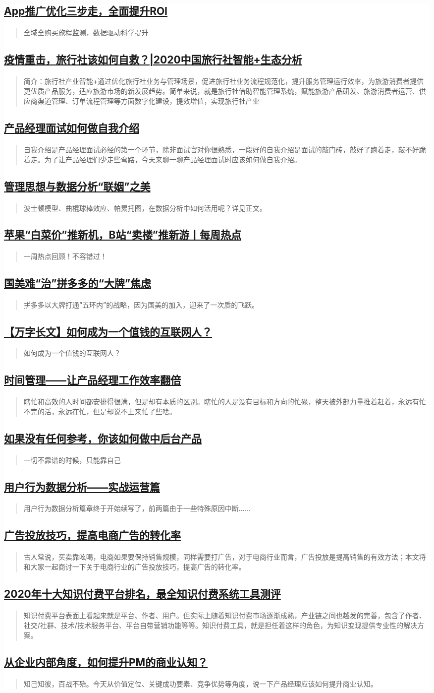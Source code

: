  ## [App推广优化三步走，全面提升ROI](http://www.chanpin100.com/article/111413)
 > 全域全购买旅程监测，数据驱动科学提升
 ## [疫情重击，旅行社该如何自救？|2020中国旅行社智能+生态分析](http://www.chanpin100.com/article/111412)
 > 简介：旅行社产业智能+通过优化旅行社业务与管理场景，促进旅行社业务流程规范化，提升服务管理运行效率，为旅游消费者提供更优质产品服务，适应旅游市场的新发展趋势。简单来说，就是旅行社借助智能管理系统，赋能旅游产品研发、旅游消费者运营、供应商渠道管理、订单流程管理等方面数字化建设，提效增值，实现旅行社产业
 ## [产品经理面试如何做自我介绍](http://www.chanpin100.com/article/111411)
 > 自我介绍是产品经理面试必经的第一个环节，除非面试官对你很熟悉，一段好的自我介绍是面试的敲门砖，敲好了跑着走，敲不好跪着走。为了让产品经理们少走些弯路，今天来聊一聊产品经理面试时应该如何做自我介绍。
 ## [管理思想与数据分析“联姻”之美](http://www.chanpin100.com/article/111423)
 > 波士顿模型、曲棍球棒效应、帕累托图，在数据分析中如何活用呢？详见正文。
 ## [苹果“白菜价”推新机，B站“卖楼”推新游丨每周热点](http://www.chanpin100.com/article/111410)
 > 一周热点回顾！不容错过！
 ## [国美难“治”拼多多的“大牌”焦虑](http://www.chanpin100.com/article/111409)
 > 拼多多以大牌打通“五环内”的战略，因为国美的加入，迎来了一次质的飞跃。
 ## [【万字长文】如何成为一个值钱的互联网人？](http://www.chanpin100.com/article/111408)
 > 如何成为一个值钱的互联网人？
 ## [时间管理——让产品经理工作效率翻倍](http://www.chanpin100.com/article/111407)
 > 瞎忙和高效的人时间都安排得很满，但是却有本质的区别。瞎忙的人是没有目标和方向的忙碌，整天被外部力量推着赶着，永远有忙不完的活，永远在忙，但是却说不上来忙了些啥。
 ## [如果没有任何参考，你该如何做中后台产品](http://www.chanpin100.com/article/111406)
 > 一切不靠谱的时候，只能靠自己
 ## [用户行为数据分析——实战运营篇](http://www.chanpin100.com/article/111405)
 > 用户行为数据分析篇章终于开始续写了，前两篇由于一些特殊原因中断......
 ## [广告投放技巧，提高电商广告的转化率](http://www.chanpin100.com/article/111404)
 > 古人常说，买卖靠吆喝，电商如果要保持销售规模，同样需要打广告，对于电商行业而言，广告投放是提高销售的有效方法；本文将和大家一起商讨一下关于电商行业的广告投放技巧，提高广告的转化率。
 ## [2020年十大知识付费平台排名，最全知识付费系统工具测评](http://www.chanpin100.com/article/111402)
 > 知识付费平台表面上看起来就是平台、作者、用户。但实际上随着知识付费市场逐渐成熟，产业链之间也越发的完善，包含了作者、社交/社群、技术/技术服务平台、平台自带营销功能等等。知识付费工具，就是担任着这样的角色，为知识变现提供专业性的解决方案。
 ## [从企业内部角度，如何提升PM的商业认知？](http://www.chanpin100.com/article/111401)
 > 知己知彼，百战不殆。今天从价值定位、关键成功要素、竞争优势等角度，说一下产品经理应该如何提升商业认知。

    